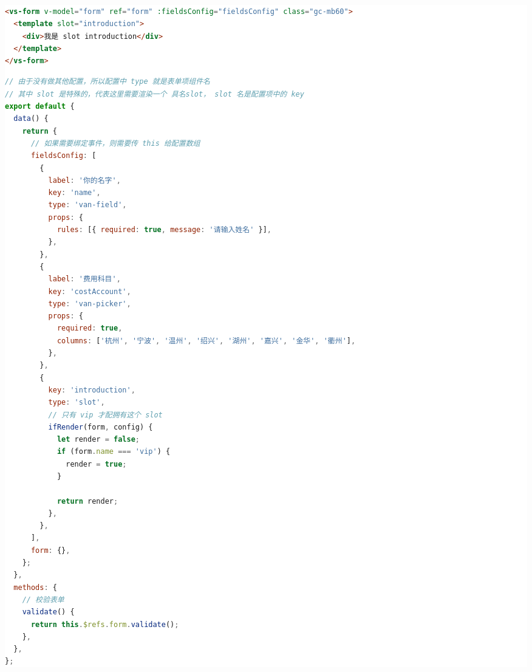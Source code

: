 ```html
<vs-form v-model="form" ref="form" :fieldsConfig="fieldsConfig" class="gc-mb60">
  <template slot="introduction">
    <div>我是 slot introduction</div>
  </template>
</vs-form>
```

```js
// 由于没有做其他配置，所以配置中 type 就是表单项组件名  
// 其中 slot 是特殊的，代表这里需要渲染一个 具名slot， slot 名是配置项中的 key  
export default {
  data() {
    return {
      // 如果需要绑定事件，则需要传 this 给配置数组
      fieldsConfig: [
        {
          label: '你的名字',
          key: 'name',
          type: 'van-field',
          props: {
            rules: [{ required: true, message: '请输入姓名' }],
          },
        },
        {
          label: '费用科目',
          key: 'costAccount',
          type: 'van-picker',
          props: {
            required: true,
            columns: ['杭州', '宁波', '温州', '绍兴', '湖州', '嘉兴', '金华', '衢州'],
          },
        },
        {
          key: 'introduction',
          type: 'slot',
          // 只有 vip 才配拥有这个 slot
          ifRender(form, config) {
            let render = false;
            if (form.name === 'vip') {
              render = true;
            }

            return render;
          },
        },
      ],
      form: {},
    };
  },
  methods: {
    // 校验表单
    validate() {
      return this.$refs.form.validate();
    },
  },
};
```

